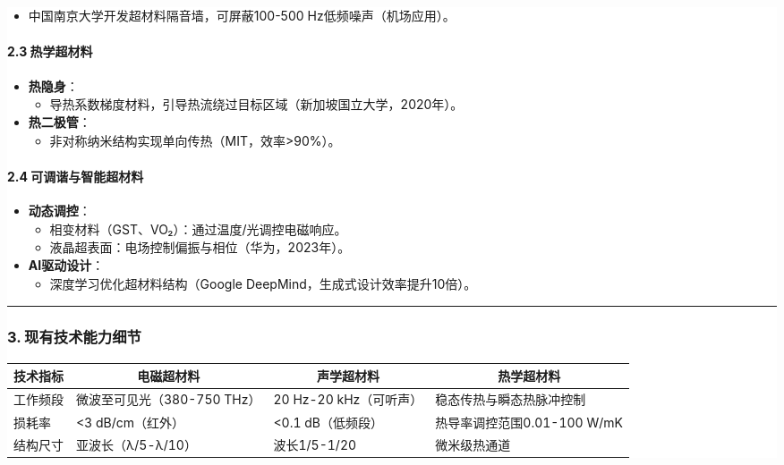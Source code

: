 <ul>
<li>中国南京大学开发超材料隔音墙，可屏蔽100-500 Hz低频噪声（机场应用）。</li>
</ul>
</li>
</ul>
<h4 id="热学超材料"><strong>2.3 热学超材料</strong></h4>
<ul>
<li><strong>热隐身</strong>：
<ul>
<li>导热系数梯度材料，引导热流绕过目标区域（新加坡国立大学，2020年）。</li>
</ul>
</li>
<li><strong>热二极管</strong>：
<ul>
<li>非对称纳米结构实现单向传热（MIT，效率&gt;90%）。</li>
</ul>
</li>
</ul>
<h4 id="可调谐与智能超材料"><strong>2.4 可调谐与智能超材料</strong></h4>
<ul>
<li><strong>动态调控</strong>：
<ul>
<li>相变材料（GST、VO₂）：通过温度/光调控电磁响应。</li>
<li>液晶超表面：电场控制偏振与相位（华为，2023年）。</li>
</ul>
</li>
<li><strong>AI驱动设计</strong>：
<ul>
<li>深度学习优化超材料结构（Google DeepMind，生成式设计效率提升10倍）。</li>
</ul>
</li>
</ul>
<hr>
<h3 id="现有技术能力细节"><strong>3. 现有技术能力细节</strong></h3>

<table>
<thead>
<tr>
<th><strong>技术指标</strong></th>
<th><strong>电磁超材料</strong></th>
<th><strong>声学超材料</strong></th>
<th><strong>热学超材料</strong></th>
</tr>
</thead>
<tbody>
<tr>
<td>工作频段</td>
<td>微波至可见光（380-750 THz）</td>
<td>20 Hz-20 kHz（可听声）</td>
<td>稳态传热与瞬态热脉冲控制</td>
</tr>
<tr>
<td>损耗率</td>
<td>&lt;3 dB/cm（红外）</td>
<td>&lt;0.1 dB（低频段）</td>
<td>热导率调控范围0.01-100 W/mK</td>
</tr>
<tr>
<td>结构尺寸</td>
<td>亚波长（λ/5-λ/10）</td>
<td>波长1/5-1/20</td>
<td>微米级热通道</td>
</tr>
<tr>